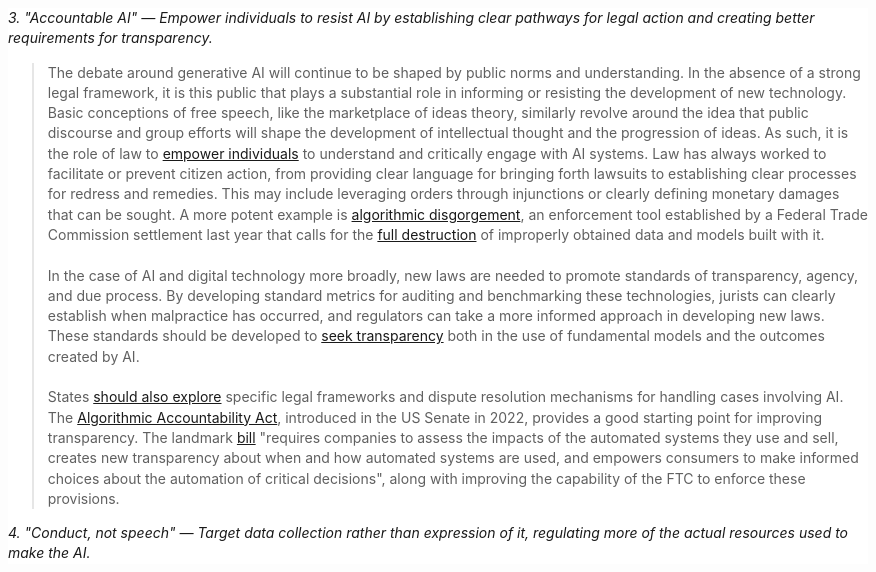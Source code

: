 _3\. "Accountable AI" — Empower individuals to resist AI by establishing clear pathways for legal action and creating better requirements for transparency._

>The debate around generative AI will continue to be shaped by public norms and understanding. In the absence of a strong legal framework, it is this public that plays a substantial role in informing or resisting the development of new technology. Basic conceptions of free speech, like the marketplace of ideas theory, similarly revolve around the idea that public discourse and group efforts will shape the development of intellectual thought and the progression of ideas. As such, it is the role of law to [empower individuals](https://knightcolumbia.org/content/the-democratic-regulation-of-artificial-intelligence) to understand and critically engage with AI systems. Law has always worked to facilitate or prevent citizen action, from providing clear language for bringing forth lawsuits to establishing clear processes for redress and remedies. This may include leveraging orders through injunctions or clearly defining monetary damages that can be sought. A more potent example is [algorithmic disgorgement](https://www.protocol.com/newsletters/protocol-enterprise/ftc-algorithmic-disgorgement-japan-chips), an enforcement tool established by a Federal Trade Commission settlement last year that calls for the [full destruction](https://wp.nyu.edu/compliance_enforcement/2022/03/30/model-destruction-the-ftcs-powerful-new-ai-and-privacy-enforcement-tool/) of improperly obtained data and models built with it.<br><br>In the case of AI and digital technology more broadly, new laws are needed to promote standards of transparency, agency, and due process. By developing standard metrics for auditing and benchmarking these technologies, jurists can clearly establish when malpractice has occurred, and regulators can take a more informed approach in developing new laws. These standards should be developed to [seek transparency](https://www.wired.com/story/chatgpt-generative-ai-regulation-policy/) both in the use of fundamental models and the outcomes created by AI.<br><br>States [should also explore](https://www.international.gc.ca/world-monde/issues_development-enjeux_developpement/human_rights-droits_homme/policy-orientation-ai-ia.aspx?lang=eng) specific legal frameworks and dispute resolution mechanisms for handling cases involving AI. The [Algorithmic Accountability Act](https://www.wyden.senate.gov/news/press-releases/wyden-booker-and-clarke-introduce-algorithmic-accountability-act-of-2022-to-require-new-transparency-and-accountability-for-automated-decision-systems), introduced in the US Senate in 2022, provides a good starting point for improving transparency. The landmark [bill](https://www.wyden.senate.gov/imo/media/doc/2022-02-03%20Algorithmic%20Accountability%20Act%20of%202022%20One-pager.pdf) "requires companies to assess the impacts of the automated systems they use and sell, creates new transparency about when and how automated systems are used, and empowers consumers to make informed choices about the automation of critical decisions", along with improving the capability of the FTC to enforce these provisions.

_4\. "Conduct, not speech" — Target data collection rather than expression of it, regulating more of the actual resources used to make the AI._
